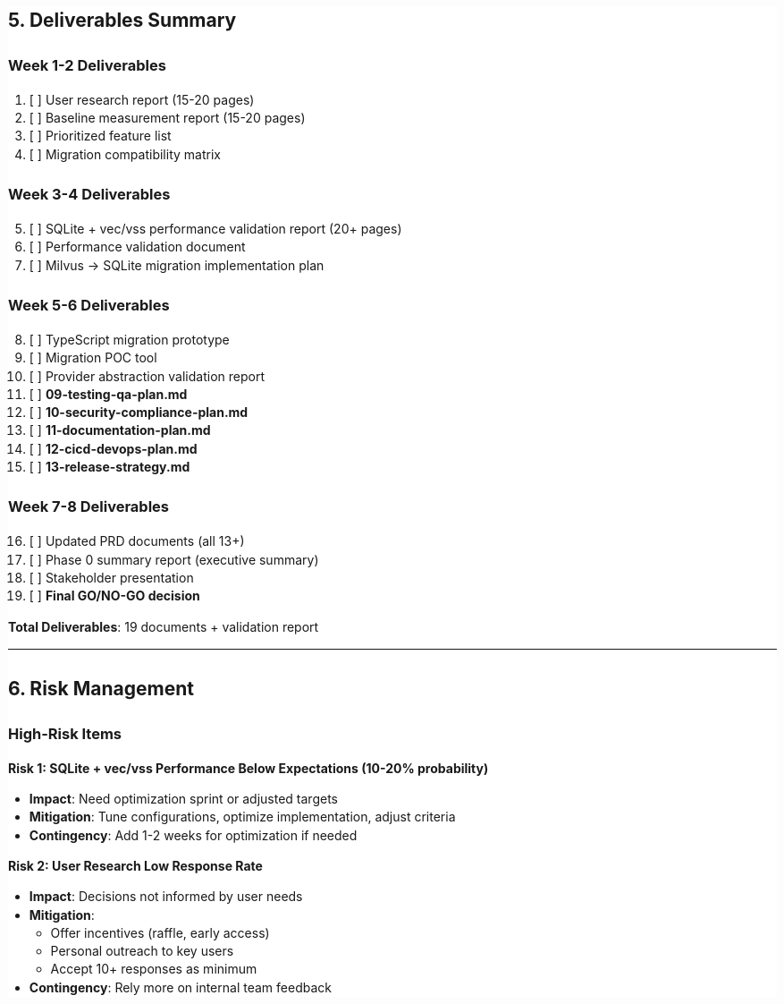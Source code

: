 ## 5. Deliverables Summary

### Week 1-2 Deliverables
1. [ ] User research report (15-20 pages)
2. [ ] Baseline measurement report (15-20 pages)
3. [ ] Prioritized feature list
4. [ ] Migration compatibility matrix

### Week 3-4 Deliverables
5. [ ] SQLite + vec/vss performance validation report (20+ pages)
6. [ ] Performance validation document
7. [ ] Milvus → SQLite migration implementation plan

### Week 5-6 Deliverables
8. [ ] TypeScript migration prototype
9. [ ] Migration POC tool
10. [ ] Provider abstraction validation report
11. [ ] **09-testing-qa-plan.md**
12. [ ] **10-security-compliance-plan.md**
13. [ ] **11-documentation-plan.md**
14. [ ] **12-cicd-devops-plan.md**
15. [ ] **13-release-strategy.md**

### Week 7-8 Deliverables
16. [ ] Updated PRD documents (all 13+)
17. [ ] Phase 0 summary report (executive summary)
18. [ ] Stakeholder presentation
19. [ ] **Final GO/NO-GO decision**

**Total Deliverables**: 19 documents + validation report

---

## 6. Risk Management

### High-Risk Items

**Risk 1: SQLite + vec/vss Performance Below Expectations (10-20% probability)**
- **Impact**: Need optimization sprint or adjusted targets
- **Mitigation**: Tune configurations, optimize implementation, adjust criteria
- **Contingency**: Add 1-2 weeks for optimization if needed

**Risk 2: User Research Low Response Rate**
- **Impact**: Decisions not informed by user needs
- **Mitigation**:
  - Offer incentives (raffle, early access)
  - Personal outreach to key users
  - Accept 10+ responses as minimum
- **Contingency**: Rely more on internal team feedback
